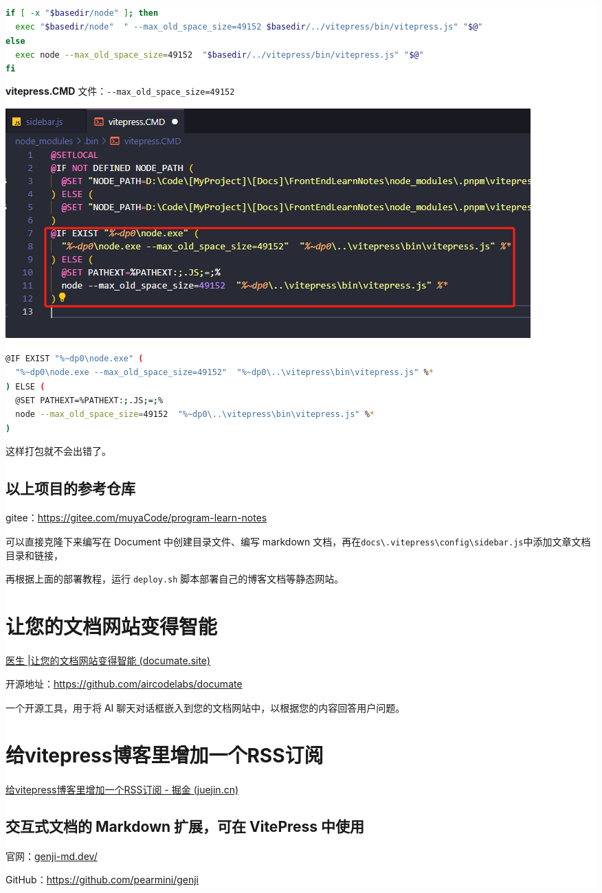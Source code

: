 ```bash
if [ -x "$basedir/node" ]; then
  exec "$basedir/node"  " --max_old_space_size=49152 $basedir/../vitepress/bin/vitepress.js" "$@"
else
  exec node --max_old_space_size=49152  "$basedir/../vitepress/bin/vitepress.js" "$@"
fi
```

**vitepress.CMD** 文件：`--max_old_space_size=49152`

![image-20240322225240828](./VitePress1.0发布了，使用vitepress搭建博客文档和踩坑.assets/image-20240322225240828.png)

```bash
@IF EXIST "%~dp0\node.exe" (
  "%~dp0\node.exe --max_old_space_size=49152"  "%~dp0\..\vitepress\bin\vitepress.js" %*
) ELSE (
  @SET PATHEXT=%PATHEXT:;.JS;=;%
  node --max_old_space_size=49152  "%~dp0\..\vitepress\bin\vitepress.js" %*
)
```

这样打包就不会出错了。

## 以上项目的参考仓库

gitee：https://gitee.com/muyaCode/program-learn-notes

可以直接克隆下来编写在 Document 中创建目录文件、编写 markdown 文档，再在`docs\.vitepress\config\sidebar.js`中添加文章文档目录和链接，

再根据上面的部署教程，运行 `deploy.sh` 脚本部署自己的博客文档等静态网站。

# 让您的文档网站变得智能

[医生 |让您的文档网站变得智能 (documate.site)](https://documate.site/)

开源地址：https://github.com/aircodelabs/documate

一个开源工具，用于将 AI 聊天对话框嵌入到您的文档网站中，以根据您的内容回答用户问题。

# 给vitepress博客里增加一个RSS订阅

[给vitepress博客里增加一个RSS订阅 - 掘金 (juejin.cn)](https://juejin.cn/post/7245641209913753661)

## 交互式文档的 Markdown 扩展，可在 VitePress 中使用

官网：[genji-md.dev/](https://genji-md.dev/)

GitHub：https://github.com/pearmini/genji

